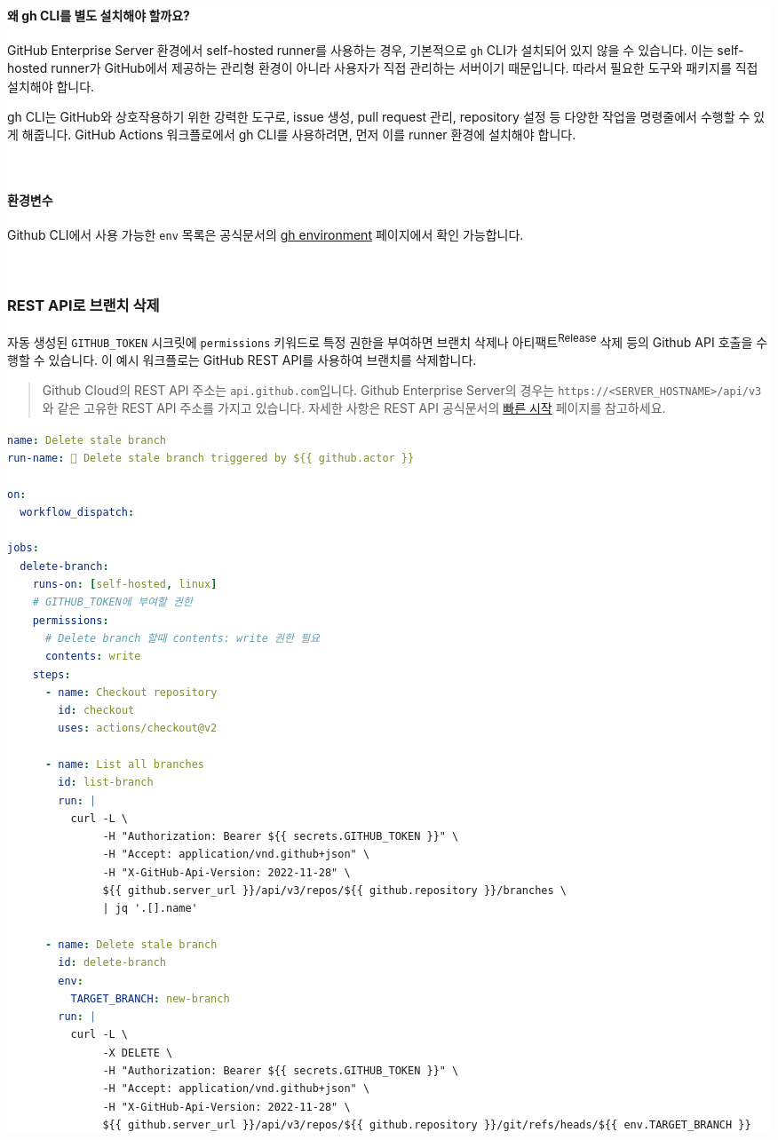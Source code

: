 #### 왜 gh CLI를 별도 설치해야 할까요?

GitHub Enterprise Server 환경에서 self-hosted runner를 사용하는 경우, 기본적으로 `gh` CLI가 설치되어 있지 않을 수 있습니다. 이는 self-hosted runner가 GitHub에서 제공하는 관리형 환경이 아니라 사용자가 직접 관리하는 서버이기 때문입니다. 따라서 필요한 도구와 패키지를 직접 설치해야 합니다.

gh CLI는 GitHub와 상호작용하기 위한 강력한 도구로, issue 생성, pull request 관리, repository 설정 등 다양한 작업을 명령줄에서 수행할 수 있게 해줍니다. GitHub Actions 워크플로에서 gh CLI를 사용하려면, 먼저 이를 runner 환경에 설치해야 합니다.

&nbsp;

#### 환경변수

Github CLI에서 사용 가능한 `env` 목록은 공식문서의 [gh environment](https://cli.github.com/manual/gh_help_environment) 페이지에서 확인 가능합니다.

&nbsp;

### REST API로 브랜치 삭제

자동 생성된 `GITHUB_TOKEN` 시크릿에 `permissions` 키워드로 특정 권한을 부여하면 브랜치 삭제나 아티팩트<sup>Release</sup> 삭제 등의 Github API 호출을 수행할 수 있습니다. 이 예시 워크플로는 GitHub REST API를 사용하여 브랜치를 삭제합니다.

> Github Cloud의 REST API 주소는 `api.github.com`입니다. Github Enterprise Server의 경우는 `https://<SERVER_HOSTNAME>/api/v3`와 같은 고유한 REST API 주소를 가지고 있습니다. 자세한 사항은 REST API 공식문서의 [빠른 시작](https://docs.github.com/ko/rest/quickstart?apiVersion=2022-11-28) 페이지를 참고하세요.

```yaml
name: Delete stale branch
run-name: 🧼 Delete stale branch triggered by ${{ github.actor }}

on:
  workflow_dispatch:

jobs:
  delete-branch:
    runs-on: [self-hosted, linux]
    # GITHUB_TOKEN에 부여할 권한
    permissions:
      # Delete branch 할때 contents: write 권한 필요
      contents: write
    steps:
      - name: Checkout repository
        id: checkout
        uses: actions/checkout@v2

      - name: List all branches
        id: list-branch
        run: |
          curl -L \
               -H "Authorization: Bearer ${{ secrets.GITHUB_TOKEN }}" \
               -H "Accept: application/vnd.github+json" \
               -H "X-GitHub-Api-Version: 2022-11-28" \
               ${{ github.server_url }}/api/v3/repos/${{ github.repository }}/branches \
               | jq '.[].name'

      - name: Delete stale branch
        id: delete-branch
        env:
          TARGET_BRANCH: new-branch
        run: |
          curl -L \
               -X DELETE \
               -H "Authorization: Bearer ${{ secrets.GITHUB_TOKEN }}" \
               -H "Accept: application/vnd.github+json" \
               -H "X-GitHub-Api-Version: 2022-11-28" \
               ${{ github.server_url }}/api/v3/repos/${{ github.repository }}/git/refs/heads/${{ env.TARGET_BRANCH }}
```